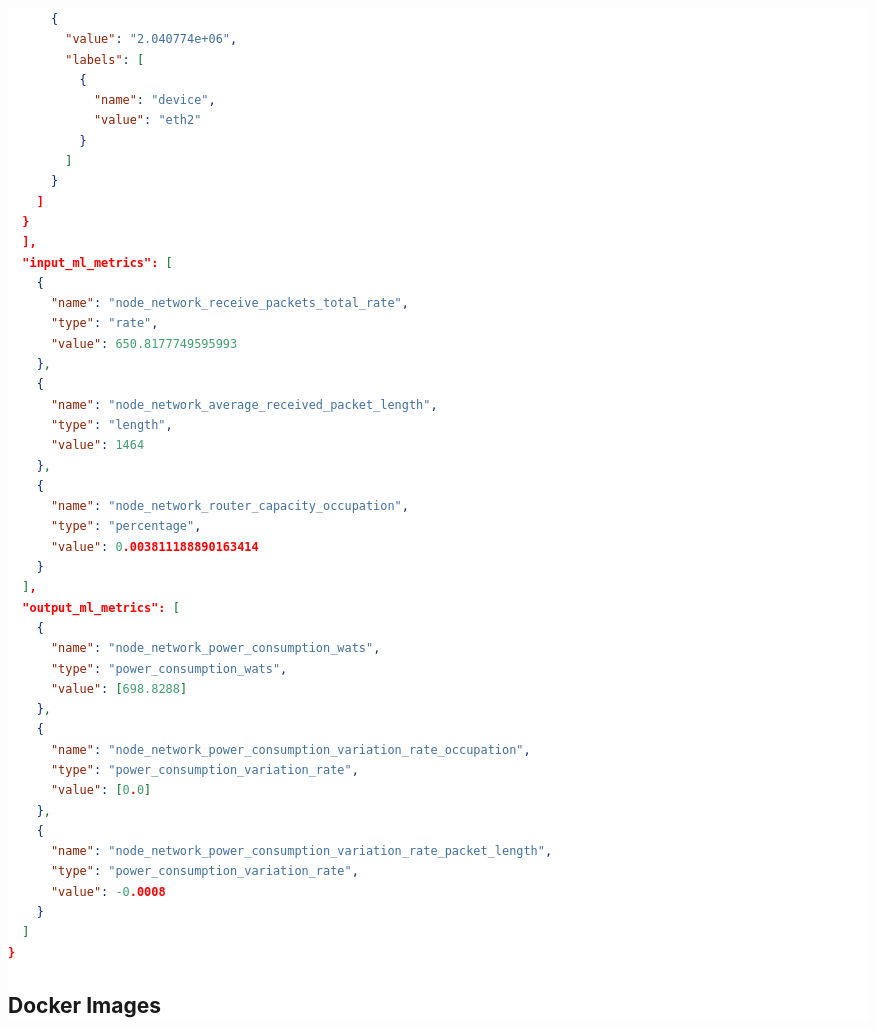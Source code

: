 ```json
      {
        "value": "2.040774e+06",
        "labels": [
          {
            "name": "device",
            "value": "eth2"
          }
        ]
      }
    ]
  }
  ],
  "input_ml_metrics": [
    {
      "name": "node_network_receive_packets_total_rate",
      "type": "rate",
      "value": 650.8177749595993
    },
    {
      "name": "node_network_average_received_packet_length",
      "type": "length",
      "value": 1464
    },
    {
      "name": "node_network_router_capacity_occupation",
      "type": "percentage",
      "value": 0.003811188890163414
    }
  ],
  "output_ml_metrics": [
    {
      "name": "node_network_power_consumption_wats",
      "type": "power_consumption_wats",
      "value": [698.8288]
    },
    {
      "name": "node_network_power_consumption_variation_rate_occupation",
      "type": "power_consumption_variation_rate",
      "value": [0.0]
    },
    {
      "name": "node_network_power_consumption_variation_rate_packet_length",
      "type": "power_consumption_variation_rate",
      "value": -0.0008
    }
  ]
}
```

## Docker Images
